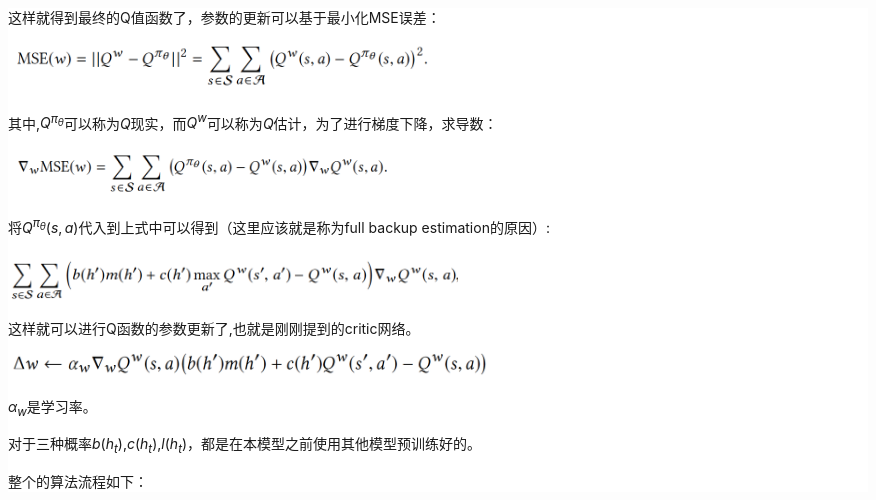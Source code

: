 这样就得到最终的Q值函数了，参数的更新可以基于最小化MSE误差：

<img src='15.png' width=420>

其中,$Q^{\pi_{\theta}}$可以称为$Q$现实，而$Q^{w}$可以称为$Q$估计，为了进行梯度下降，求导数：

<img src='16.png' width=400>

将$Q^{\pi_{\theta}}(s,a)$代入到上式中可以得到（这里应该就是称为full backup estimation的原因）:

<img src='17.png' width=450>

这样就可以进行Q函数的参数更新了,也就是刚刚提到的critic网络。

<img src='18.png' width=480>

$\alpha_w$是学习率。

对于三种概率$b(h_t),$$c(h_t)$,$l(h_t)$，都是在本模型之前使用其他模型预训练好的。

整个的算法流程如下：
